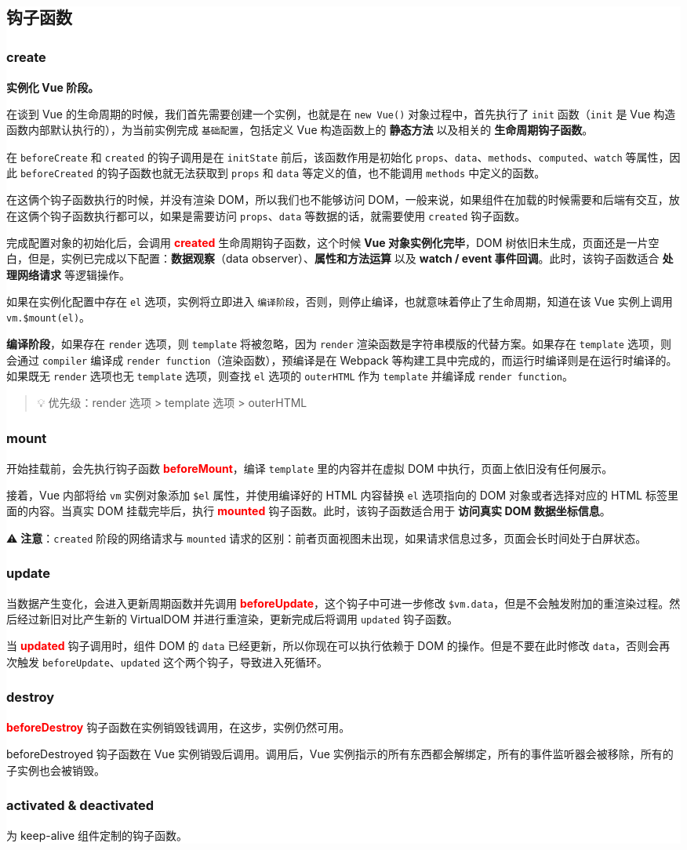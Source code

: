 ## 钩子函数

### create

**实例化 Vue 阶段。**

在谈到 Vue 的生命周期的时候，我们首先需要创建一个实例，也就是在 `new Vue()` 对象过程中，首先执行了 `init` 函数（`init` 是 Vue 构造函数内部默认执行的），为当前实例完成 `基础配置`，包括定义 Vue 构造函数上的 **静态方法** 以及相关的 **生命周期钩子函数**。

在 `beforeCreate` 和 `created` 的钩子调用是在 `initState` 前后，该函数作用是初始化 `props`、`data`、`methods`、`computed`、`watch` 等属性，因此 `beforeCreated` 的钩子函数也就无法获取到 `props` 和 `data` 等定义的值，也不能调用 `methods` 中定义的函数。

在这俩个钩子函数执行的时候，并没有渲染 DOM，所以我们也不能够访问 DOM，一般来说，如果组件在加载的时候需要和后端有交互，放在这俩个钩子函数执行都可以，如果是需要访问 `props`、`data` 等数据的话，就需要使用 `created` 钩子函数。

完成配置对象的初始化后，会调用 <span style="color:red;font-weight:bold">created</span> 生命周期钩子函数，这个时候 **Vue 对象实例化完毕**，DOM 树依旧未生成，页面还是一片空白，但是，实例已完成以下配置：**数据观察**（data observer）、**属性和方法运算** 以及 **watch / event 事件回调**。此时，该钩子函数适合 **处理网络请求** 等逻辑操作。

如果在实例化配置中存在 `el` 选项，实例将立即进入 `编译阶段`，否则，则停止编译，也就意味着停止了生命周期，知道在该 Vue 实例上调用 `vm.$mount(el)`。

**编译阶段**，如果存在 `render` 选项，则 `template` 将被忽略，因为 `render` 渲染函数是字符串模版的代替方案。如果存在 `template` 选项，则会通过 `compiler` 编译成 `render function`（渲染函数），预编译是在 Webpack 等构建工具中完成的，而运行时编译则是在运行时编译的。如果既无 `render` 选项也无 `template` 选项，则查找 `el` 选项的 `outerHTML` 作为 `template` 并编译成 `render function`。

> 💡 优先级：render 选项 > template 选项 > outerHTML

### mount

开始挂载前，会先执行钩子函数 <span style="color:red;font-weight:bold">beforeMount</span>，编译 `template` 里的内容并在虚拟 DOM 中执行，页面上依旧没有任何展示。

接着，Vue 内部将给 `vm` 实例对象添加 `$el` 属性，并使用编译好的 HTML 内容替换 `el` 选项指向的 DOM 对象或者选择对应的 HTML 标签里面的内容。当真实 DOM 挂载完毕后，执行 <span style="color:red;font-weight:bold">mounted</span> 钩子函数。此时，该钩子函数适合用于 **访问真实 DOM 数据坐标信息**。

⚠️ **注意**：`created` 阶段的网络请求与 `mounted` 请求的区别：前者页面视图未出现，如果请求信息过多，页面会长时间处于白屏状态。

### update

当数据产生变化，会进入更新周期函数并先调用 <span style="color:red;font-weight:bold">beforeUpdate</span>，这个钩子中可进一步修改 `$vm.data`，但是不会触发附加的重渲染过程。然后经过新旧对比产生新的 VirtualDOM 并进行重渲染，更新完成后将调用 `updated` 钩子函数。

当 <span style="color:red;font-weight:bold">updated</span> 钩子调用时，组件 DOM 的 `data` 已经更新，所以你现在可以执行依赖于 DOM 的操作。但是不要在此时修改 `data`，否则会再次触发 `beforeUpdate`、`updated` 这个两个钩子，导致进入死循环。

### destroy

<span style="color:red;font-weight:bold">beforeDestroy</span> 钩子函数在实例销毁钱调用，在这步，实例仍然可用。

beforeDestroyed 钩子函数在 Vue 实例销毁后调用。调用后，Vue 实例指示的所有东西都会解绑定，所有的事件监听器会被移除，所有的子实例也会被销毁。

### activated & deactivated

为 keep-alive 组件定制的钩子函数。
